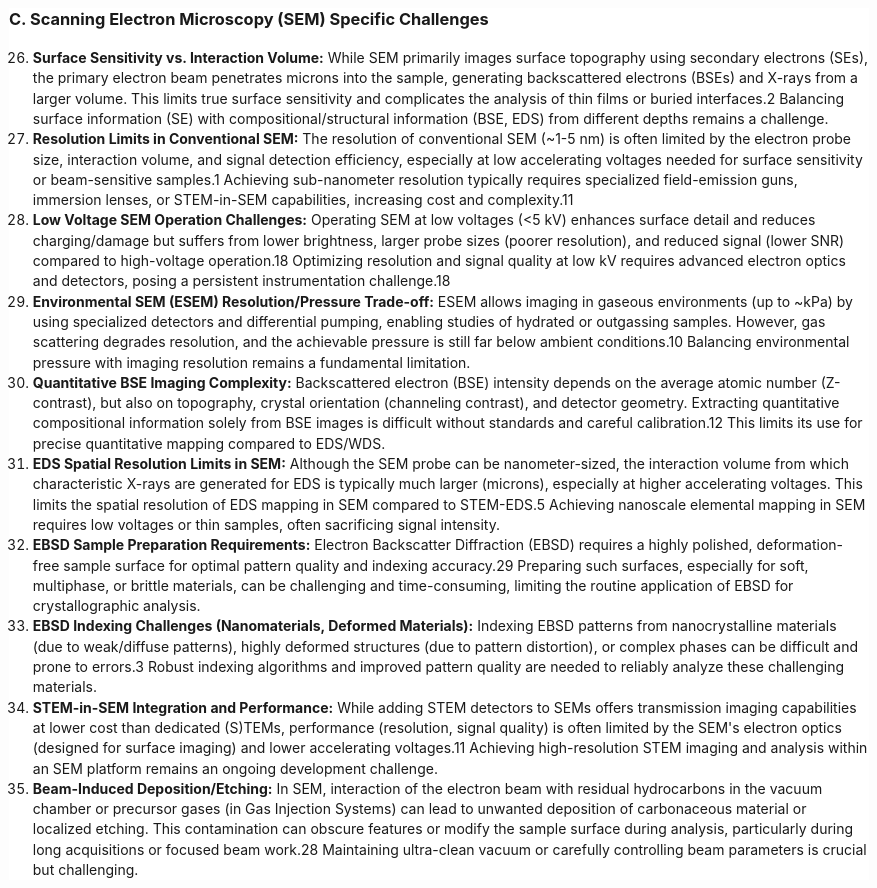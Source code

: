 ### **C. Scanning Electron Microscopy (SEM) Specific Challenges**

26. **Surface Sensitivity vs. Interaction Volume:** While SEM primarily images surface topography using secondary electrons (SEs), the primary electron beam penetrates microns into the sample, generating backscattered electrons (BSEs) and X-rays from a larger volume. This limits true surface sensitivity and complicates the analysis of thin films or buried interfaces.2 Balancing surface information (SE) with compositional/structural information (BSE, EDS) from different depths remains a challenge.  
27. **Resolution Limits in Conventional SEM:** The resolution of conventional SEM (\~1-5 nm) is often limited by the electron probe size, interaction volume, and signal detection efficiency, especially at low accelerating voltages needed for surface sensitivity or beam-sensitive samples.1 Achieving sub-nanometer resolution typically requires specialized field-emission guns, immersion lenses, or STEM-in-SEM capabilities, increasing cost and complexity.11  
28. **Low Voltage SEM Operation Challenges:** Operating SEM at low voltages (\<5 kV) enhances surface detail and reduces charging/damage but suffers from lower brightness, larger probe sizes (poorer resolution), and reduced signal (lower SNR) compared to high-voltage operation.18 Optimizing resolution and signal quality at low kV requires advanced electron optics and detectors, posing a persistent instrumentation challenge.18  
29. **Environmental SEM (ESEM) Resolution/Pressure Trade-off:** ESEM allows imaging in gaseous environments (up to \~kPa) by using specialized detectors and differential pumping, enabling studies of hydrated or outgassing samples. However, gas scattering degrades resolution, and the achievable pressure is still far below ambient conditions.10 Balancing environmental pressure with imaging resolution remains a fundamental limitation.  
30. **Quantitative BSE Imaging Complexity:** Backscattered electron (BSE) intensity depends on the average atomic number (Z-contrast), but also on topography, crystal orientation (channeling contrast), and detector geometry. Extracting quantitative compositional information solely from BSE images is difficult without standards and careful calibration.12 This limits its use for precise quantitative mapping compared to EDS/WDS.  
31. **EDS Spatial Resolution Limits in SEM:** Although the SEM probe can be nanometer-sized, the interaction volume from which characteristic X-rays are generated for EDS is typically much larger (microns), especially at higher accelerating voltages. This limits the spatial resolution of EDS mapping in SEM compared to STEM-EDS.5 Achieving nanoscale elemental mapping in SEM requires low voltages or thin samples, often sacrificing signal intensity.  
32. **EBSD Sample Preparation Requirements:** Electron Backscatter Diffraction (EBSD) requires a highly polished, deformation-free sample surface for optimal pattern quality and indexing accuracy.29 Preparing such surfaces, especially for soft, multiphase, or brittle materials, can be challenging and time-consuming, limiting the routine application of EBSD for crystallographic analysis.  
33. **EBSD Indexing Challenges (Nanomaterials, Deformed Materials):** Indexing EBSD patterns from nanocrystalline materials (due to weak/diffuse patterns), highly deformed structures (due to pattern distortion), or complex phases can be difficult and prone to errors.3 Robust indexing algorithms and improved pattern quality are needed to reliably analyze these challenging materials.  
34. **STEM-in-SEM Integration and Performance:** While adding STEM detectors to SEMs offers transmission imaging capabilities at lower cost than dedicated (S)TEMs, performance (resolution, signal quality) is often limited by the SEM's electron optics (designed for surface imaging) and lower accelerating voltages.11 Achieving high-resolution STEM imaging and analysis within an SEM platform remains an ongoing development challenge.  
35. **Beam-Induced Deposition/Etching:** In SEM, interaction of the electron beam with residual hydrocarbons in the vacuum chamber or precursor gases (in Gas Injection Systems) can lead to unwanted deposition of carbonaceous material or localized etching. This contamination can obscure features or modify the sample surface during analysis, particularly during long acquisitions or focused beam work.28 Maintaining ultra-clean vacuum or carefully controlling beam parameters is crucial but challenging.
